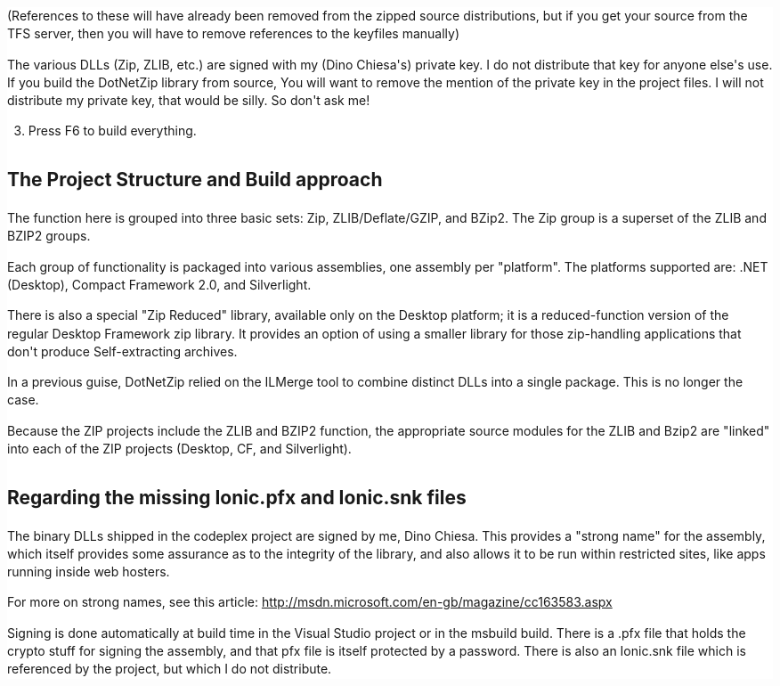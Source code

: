    (References to these will have already been removed from the zipped
   source distributions, but if you get your source from the TFS server,
   then you will have to remove references to the keyfiles manually)

   The various DLLs (Zip, ZLIB, etc.) are signed with my (Dino
   Chiesa's) private key.  I do not distribute that key for anyone
   else's use.  If you build the DotNetZip library from source, You will
   want to remove the mention of the private key in the project files. I
   will not distribute my private key, that would be silly.  So don't
   ask me!

3. Press F6 to build everything.




The Project Structure and Build approach
----------------------------------------------------

The function here is grouped into three basic sets: Zip,
ZLIB/Deflate/GZIP, and BZip2.  The Zip group is a superset of the ZLIB
and BZIP2 groups.

Each group of functionality is packaged into various assemblies, one
assembly per "platform".  The platforms supported are: .NET (Desktop),
Compact Framework 2.0, and Silverlight.

There is also a special "Zip Reduced" library, available only on the
Desktop platform; it is a reduced-function version of the regular
Desktop Framework zip library. It provides an option of using a smaller
library for those zip-handling applications that don't produce
Self-extracting archives.

In a previous guise, DotNetZip relied on the ILMerge tool to combine
distinct DLLs into a single package.  This is no longer the case.

Because the ZIP projects include the ZLIB and BZIP2 function, the
appropriate source modules for the ZLIB and Bzip2 are "linked" into each
of the ZIP projects (Desktop, CF, and Silverlight).




Regarding the missing Ionic.pfx and Ionic.snk files
-------------------------------------------------------------------------

The binary DLLs shipped in the codeplex project are signed by me, Dino
Chiesa.  This provides a "strong name" for the assembly, which itself
provides some assurance as to the integrity of the library, and also
allows it to be run within restricted sites, like apps running inside
web hosters.

For more on strong names, see this article:
http://msdn.microsoft.com/en-gb/magazine/cc163583.aspx

Signing is done automatically at build time in the Visual Studio project or in
the msbuild build.  There
is a .pfx file that holds the crypto stuff for signing the assembly, and
that pfx file is itself protected by a password. There is also an
Ionic.snk file which is referenced by the project, but which I do not
distribute.
